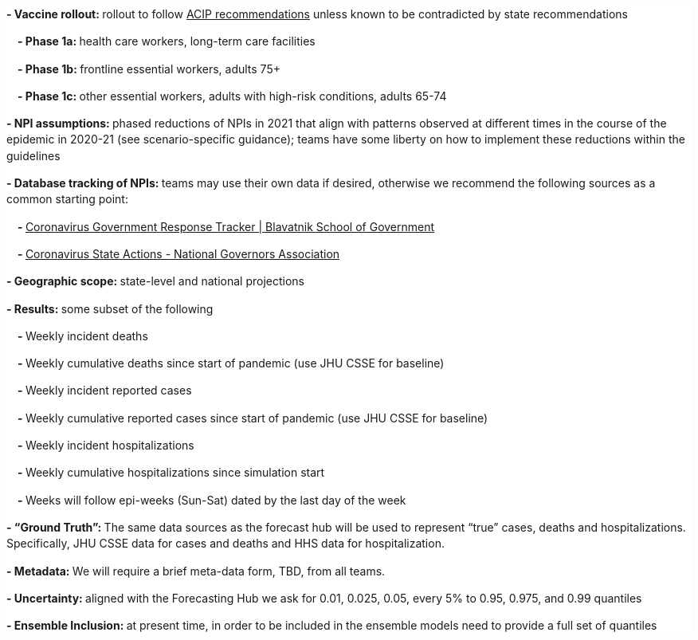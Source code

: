  <b>- Vaccine rollout: </b>rollout to follow <a href=https://www.cdc.gov/vaccines/acip/meetings/downloads/slides-2020-12/slides-12-20/02-COVID-Dooling.pdf target="_blank">ACIP recommendations</a>  unless known to be contradicted by state recommendations</br> 

 <b>&emsp;- Phase 1a: </b>health care workers, long-term care facilities</br> 

 <b>&emsp;- Phase 1b: </b>frontline essential workers, adults 75+</br> 

 <b>&emsp;- Phase 1c: </b>other essential workers, adults with high-risk conditions, adults 65-74</br> 

 <b>- NPI assumptions: </b>phased reductions of NPIs in 2021 that align with patterns observed at different times in the course of the epidemic in 2020-21 (see scenario-specific guidance); teams have some liberty on how to implement these reductions within the guidelines</br> 

 <b>- Database tracking of NPIs: </b>teams may use their own data if desired, otherwise we recommend the following sources as a common starting point:</br> 

 <b>&emsp;- </b><a href=https://www.bsg.ox.ac.uk/research/research-projects/coronavirus-government-response-tracker target="_blank">Coronavirus Government Response Tracker | Blavatnik School of Government</a> </br> 

 <b>&emsp;- </b><a href=https://www.nga.org/coronavirus-state-actions-all/ target="_blank">Coronavirus State Actions - National Governors Association</a> </br> 

 <b>- Geographic scope: </b>state-level and national projections</br> 

 <b>- Results: </b>some subset of the following</br> 

 <b>&emsp;- </b>Weekly incident deaths</br> 

 <b>&emsp;- </b>Weekly cumulative deaths since start of pandemic (use JHU CSSE for baseline)</br> 

 <b>&emsp;- </b>Weekly incident reported cases</br> 

 <b>&emsp;- </b>Weekly cumulative reported cases since start of pandemic (use JHU CSSE for baseline)</br> 

 <b>&emsp;- </b>Weekly incident hospitalizations</br> 

 <b>&emsp;- </b>Weekly cumulative hospitalizations since simulation start</br> 

 <b>&emsp;- </b>Weeks will follow epi-weeks (Sun-Sat) dated by the last day of the week</br> 

 <b>- “Ground Truth”: </b>The same data sources as the forecast hub will be used to represent “true” cases, deaths and hospitalizations. Specifically, JHU CSSE data for cases and deaths and HHS data for hospitalization.</br> 

 <b>- Metadata: </b>We will require a brief meta-data form, TBD, from all teams.</br> 

 <b>- Uncertainty: </b>aligned with the Forecasting Hub we ask for 0.01, 0.025, 0.05, every 5% to 0.95, 0.975, and 0.99 quantiles</br> 

 <b>- Ensemble Inclusion: </b>at present time, in order to be included in the ensemble models need to provide a full set of quantiles</br> 

